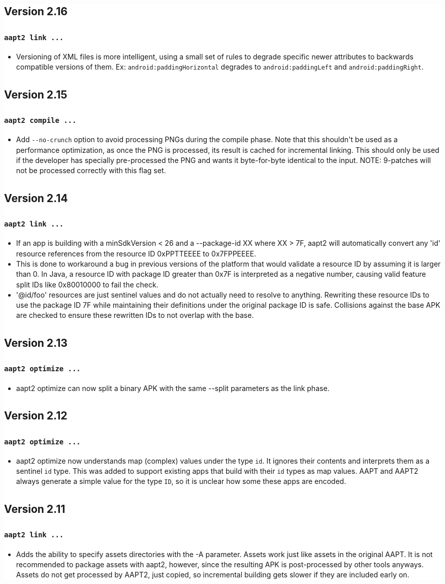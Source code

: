 ## Version 2.16
### `aapt2 link ...`
- Versioning of XML files is more intelligent, using a small set of rules to degrade
  specific newer attributes to backwards compatible versions of them.
  Ex: `android:paddingHorizontal` degrades to `android:paddingLeft` and `android:paddingRight`.

## Version 2.15
### `aapt2 compile ...`
- Add `--no-crunch` option to avoid processing PNGs during the compile phase. Note that this
  shouldn't be used as a performance optimization, as once the PNG is processed, its result is
  cached for incremental linking. This should only be used if the developer has specially
  pre-processed the PNG and wants it byte-for-byte identical to the input.
  NOTE: 9-patches will not be processed correctly with this flag set.

## Version 2.14
### `aapt2 link ...`
- If an app is building with a minSdkVersion < 26 and a --package-id XX where XX > 7F, aapt2
  will automatically convert any 'id' resource references from the resource ID 0xPPTTEEEE to
  0x7FPPEEEE.
- This is done to workaround a bug in previous versions of the platform that would validate
  a resource ID by assuming it is larger than 0. In Java, a resource ID with package ID greater
  than 0x7F is interpreted as a negative number, causing valid feature split IDs like 0x80010000
  to fail the check.
- '@id/foo' resources are just sentinel values and do not actually need to resolve to anything.
  Rewriting these resource IDs to use the package ID 7F while maintaining their definitions under
  the original package ID is safe. Collisions against the base APK are checked to ensure these
  rewritten IDs to not overlap with the base.

## Version 2.13
### `aapt2 optimize ...`
- aapt2 optimize can now split a binary APK with the same --split parameters as the link
  phase.

## Version 2.12
### `aapt2 optimize ...`
- aapt2 optimize now understands map (complex) values under the type `id`. It ignores their
  contents and interprets them as a sentinel `id` type. This was added to support existing
  apps that build with their `id` types as map values.
  AAPT and AAPT2 always generate a simple value for the type `ID`, so it is unclear how some
  these apps are encoded.

## Version 2.11
### `aapt2 link ...`
- Adds the ability to specify assets directories with the -A parameter. Assets work just like
  assets in the original AAPT. It is not recommended to package assets with aapt2, however,
  since the resulting APK is post-processed by other tools anyways. Assets do not get processed
  by AAPT2, just copied, so incremental building gets slower if they are included early on.
